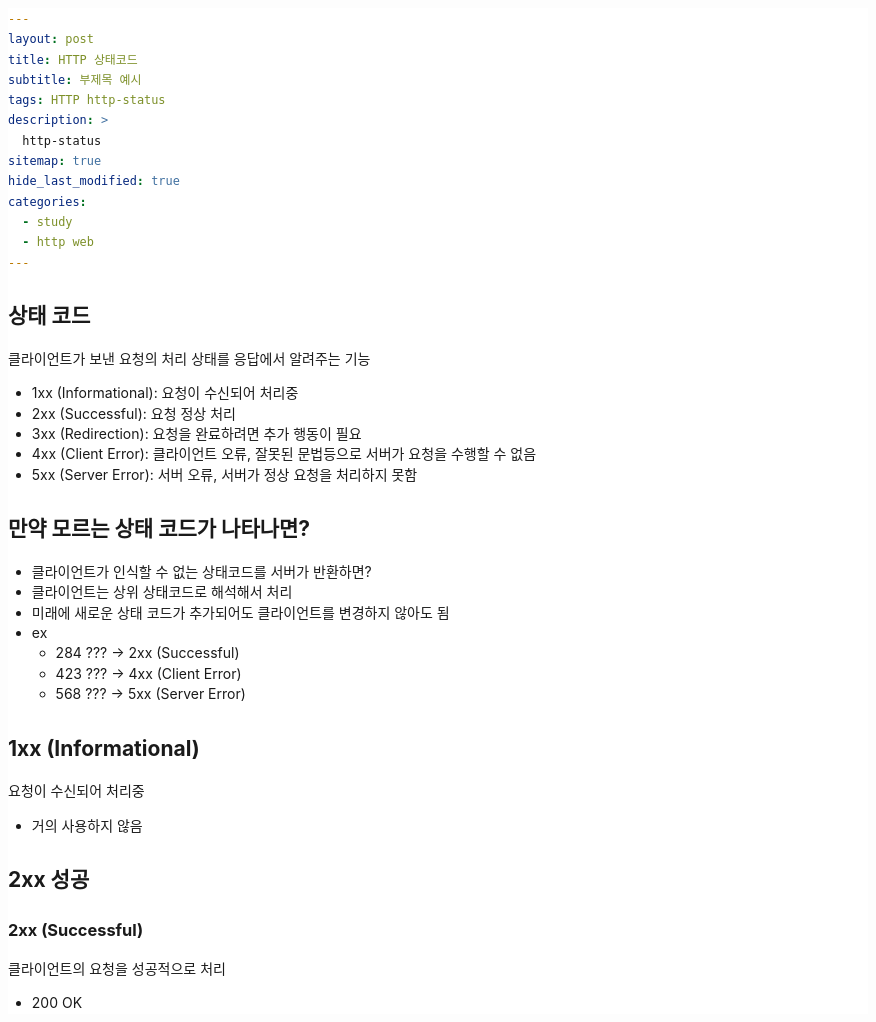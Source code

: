 ```yaml
---
layout: post
title: HTTP 상태코드
subtitle: 부제목 예시
tags: HTTP http-status
description: >
  http-status
sitemap: true
hide_last_modified: true
categories:
  - study
  - http web
---
```


## 상태 코드
클라이언트가 보낸 요청의 처리 상태를 응답에서 알려주는 기능
- 1xx (Informational): 요청이 수신되어 처리중
- 2xx (Successful): 요청 정상 처리
- 3xx (Redirection): 요청을 완료하려면 추가 행동이 필요
- 4xx (Client Error): 클라이언트 오류, 잘못된 문법등으로 서버가 요청을 수행할 수 없음
- 5xx (Server Error): 서버 오류, 서버가 정상 요청을 처리하지 못함

## 만약 모르는 상태 코드가 나타나면?
- 클라이언트가 인식할 수 없는 상태코드를 서버가 반환하면?
- 클라이언트는 상위 상태코드로 해석해서 처리
- 미래에 새로운 상태 코드가 추가되어도 클라이언트를 변경하지 않아도 됨
- ex
  - 284 ??? -> 2xx (Successful)
  - 423 ??? -> 4xx (Client Error)
  - 568 ??? -> 5xx (Server Error)

## 1xx (Informational)
요청이 수신되어 처리중
- 거의 사용하지 않음

## 2xx 성공

### 2xx (Successful)
클라이언트의 요청을 성공적으로 처리
- 200 OK